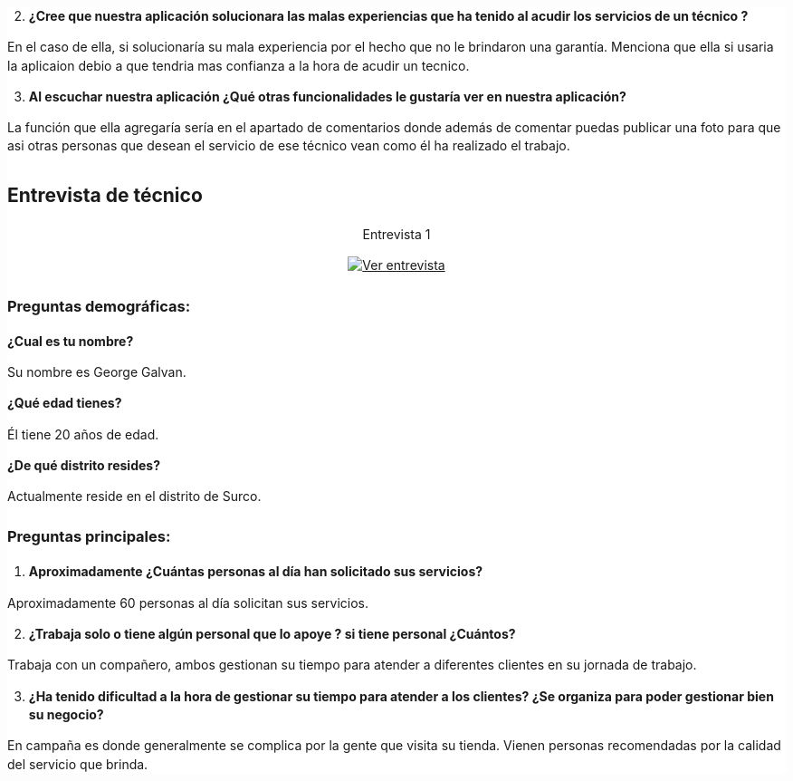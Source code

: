2. __¿Cree que nuestra aplicación solucionara las malas experiencias que ha tenido  al acudir los  servicios de un técnico  ?__

En el caso de ella, si solucionaría su mala experiencia por el hecho que no le brindaron una garantía. Menciona que ella si  usaria la aplicaion debio a que tendria mas confianza a la hora de acudir un tecnico.

3. __Al escuchar nuestra aplicación ¿Qué otras funcionalidades le gustaría ver en nuestra aplicación?__

La función que ella agregaría sería en el apartado de comentarios donde además de comentar puedas publicar una foto para que asi otras personas que desean el servicio de ese técnico vean como él ha realizado el trabajo.


## Entrevista de técnico

<div style="text-align: center;">

<p >Entrevista 1</p>

[![Ver entrevista](https://i.ibb.co/qJ0DQ9n/Screenshot-6.png)](https://upcedupe-my.sharepoint.com/:v:/g/personal/u20191e575_upc_edu_pe/EaUio6iZZUdCnW4X7Qq_uh0BaS9_Qu8-4Bw-d21mnGRjYA?nav=eyJyZWZlcnJhbEluZm8iOnsicmVmZXJyYWxBcHAiOiJTdHJlYW1XZWJBcHAiLCJyZWZlcnJhbFZpZXciOiJTaGFyZURpYWxvZyIsInJlZmVycmFsQXBwUGxhdGZvcm0iOiJXZWIiLCJyZWZlcnJhbE1vZGUiOiJ2aWV3In19&e=bO8ZhM)



</div>


### Preguntas demográficas:

__¿Cual es tu nombre?__  

Su nombre es George Galvan.  

__¿Qué edad tienes?__  

Él tiene 20 años de edad.  

__¿De qué distrito resides?__  

Actualmente reside en el distrito de Surco.  

### Preguntas principales:

1. __Aproximadamente ¿Cuántas personas al día han solicitado sus servicios?__  

Aproximadamente 60 personas al día solicitan sus servicios.  

2. __¿Trabaja solo o tiene algún personal que lo apoye ? si tiene personal ¿Cuántos?__   

Trabaja con un compañero, ambos gestionan su tiempo para atender a diferentes clientes en su jornada de trabajo.  

3. __¿Ha tenido dificultad a la hora de gestionar su tiempo para atender a los clientes? ¿Se organiza para poder gestionar bien su negocio?__  

En campaña es donde generalmente se complica por la gente que visita su tienda. Vienen personas recomendadas por la calidad del servicio que brinda.  

